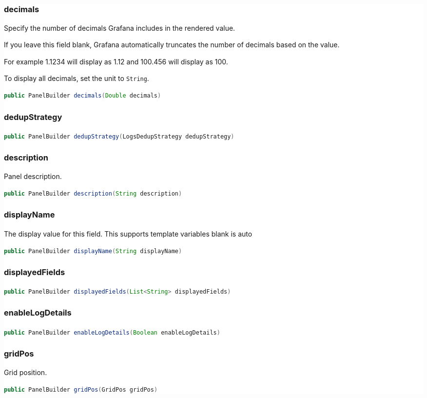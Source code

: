 ### <span class="badge object-method"></span> decimals

Specify the number of decimals Grafana includes in the rendered value.

If you leave this field blank, Grafana automatically truncates the number of decimals based on the value.

For example 1.1234 will display as 1.12 and 100.456 will display as 100.

To display all decimals, set the unit to `String`.

```java
public PanelBuilder decimals(Double decimals)
```

### <span class="badge object-method"></span> dedupStrategy

```java
public PanelBuilder dedupStrategy(LogsDedupStrategy dedupStrategy)
```

### <span class="badge object-method"></span> description

Panel description.

```java
public PanelBuilder description(String description)
```

### <span class="badge object-method"></span> displayName

The display value for this field.  This supports template variables blank is auto

```java
public PanelBuilder displayName(String displayName)
```

### <span class="badge object-method"></span> displayedFields

```java
public PanelBuilder displayedFields(List<String> displayedFields)
```

### <span class="badge object-method"></span> enableLogDetails

```java
public PanelBuilder enableLogDetails(Boolean enableLogDetails)
```

### <span class="badge object-method"></span> gridPos

Grid position.

```java
public PanelBuilder gridPos(GridPos gridPos)
```
